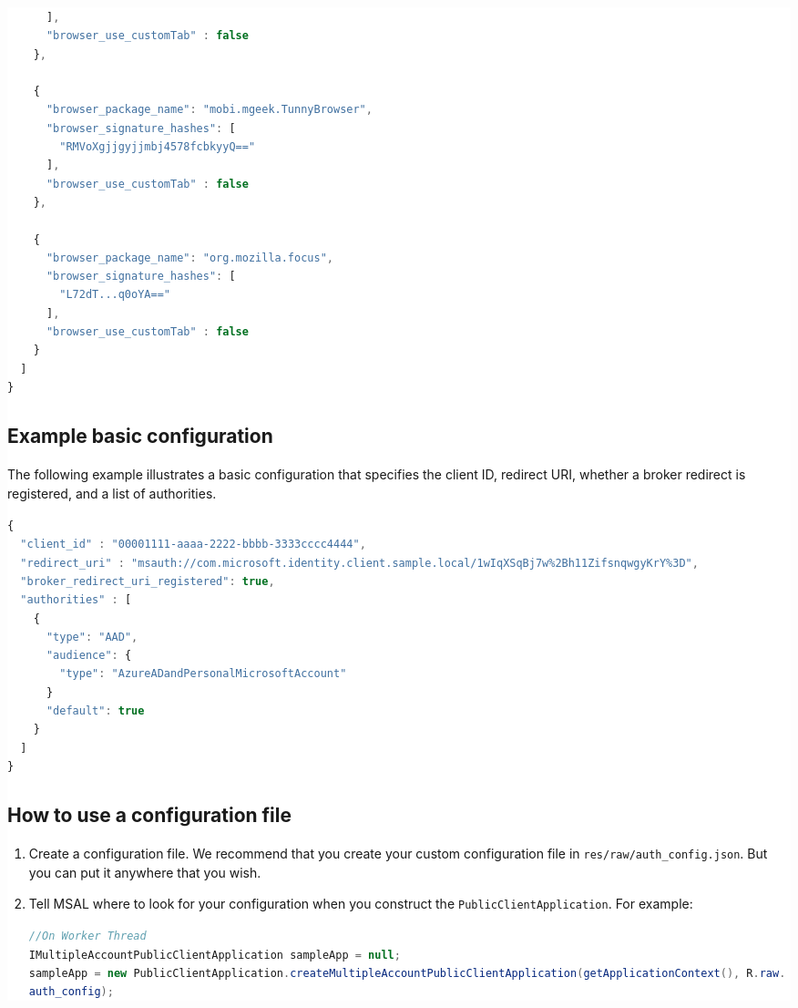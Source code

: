```javascript
      ],
      "browser_use_customTab" : false
    },

    {
      "browser_package_name": "mobi.mgeek.TunnyBrowser",
      "browser_signature_hashes": [
        "RMVoXgjjgyjjmbj4578fcbkyyQ=="
      ],
      "browser_use_customTab" : false
    },

    {
      "browser_package_name": "org.mozilla.focus",
      "browser_signature_hashes": [
        "L72dT...q0oYA=="
      ],
      "browser_use_customTab" : false
    }
  ]
}
```
## Example basic configuration

The following example illustrates a basic configuration that specifies the client ID, redirect URI, whether a broker redirect is registered, and a list of authorities.

```javascript
{
  "client_id" : "00001111-aaaa-2222-bbbb-3333cccc4444",
  "redirect_uri" : "msauth://com.microsoft.identity.client.sample.local/1wIqXSqBj7w%2Bh11ZifsnqwgyKrY%3D",
  "broker_redirect_uri_registered": true,
  "authorities" : [
    {
      "type": "AAD",
      "audience": {
        "type": "AzureADandPersonalMicrosoftAccount"
      }
      "default": true
    }
  ]
}
```

## How to use a configuration file

1. Create a configuration file. We recommend that you create your custom configuration file in `res/raw/auth_config.json`. But you can put it anywhere that you wish.
2. Tell MSAL where to look for your configuration when you construct the `PublicClientApplication`. For example:

   ```java
   //On Worker Thread
   IMultipleAccountPublicClientApplication sampleApp = null; 
   sampleApp = new PublicClientApplication.createMultipleAccountPublicClientApplication(getApplicationContext(), R.raw.auth_config);
   ```
